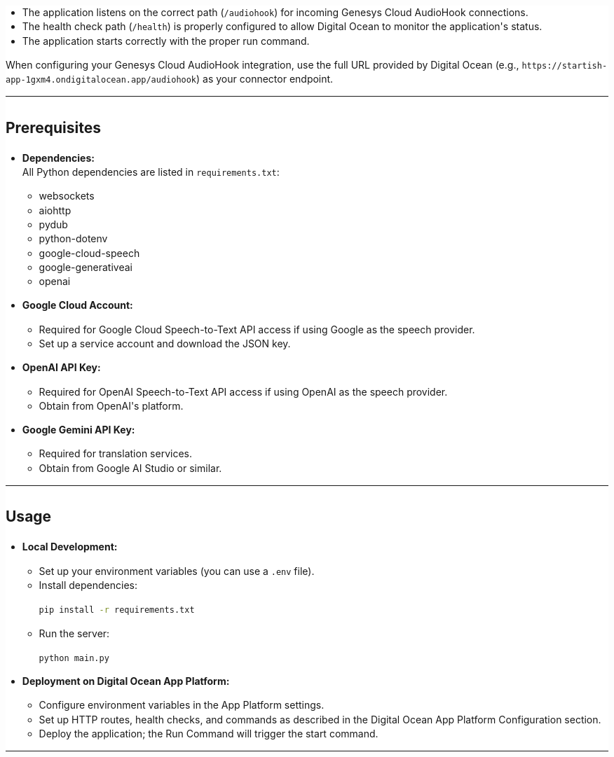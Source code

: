 - The application listens on the correct path (`/audiohook`) for incoming Genesys Cloud AudioHook connections.
- The health check path (`/health`) is properly configured to allow Digital Ocean to monitor the application's status.
- The application starts correctly with the proper run command.

When configuring your Genesys Cloud AudioHook integration, use the full URL provided by Digital Ocean (e.g., `https://startish-app-1gxm4.ondigitalocean.app/audiohook`) as your connector endpoint.

---

## Prerequisites

- **Dependencies:**  
  All Python dependencies are listed in `requirements.txt`:
  - websockets
  - aiohttp
  - pydub
  - python-dotenv
  - google-cloud-speech
  - google-generativeai
  - openai

- **Google Cloud Account:**  
  - Required for Google Cloud Speech-to-Text API access if using Google as the speech provider.
  - Set up a service account and download the JSON key.

- **OpenAI API Key:**  
  - Required for OpenAI Speech-to-Text API access if using OpenAI as the speech provider.
  - Obtain from OpenAI's platform.

- **Google Gemini API Key:**  
  - Required for translation services.
  - Obtain from Google AI Studio or similar.

---

## Usage

- **Local Development:**  
  - Set up your environment variables (you can use a `.env` file).
  - Install dependencies:
    ```bash
    pip install -r requirements.txt
    ```
  - Run the server:
    ```bash
    python main.py
    ```

- **Deployment on Digital Ocean App Platform:**  
  - Configure environment variables in the App Platform settings.
  - Set up HTTP routes, health checks, and commands as described in the Digital Ocean App Platform Configuration section.
  - Deploy the application; the Run Command will trigger the start command.

---